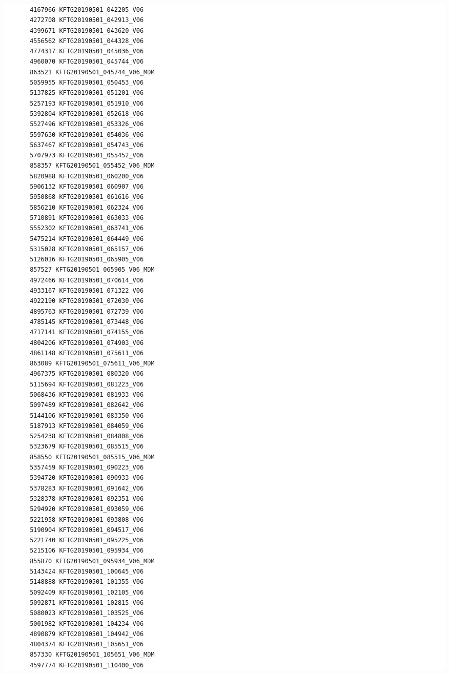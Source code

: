            4167966 KFTG20190501_042205_V06
           4272708 KFTG20190501_042913_V06
           4399671 KFTG20190501_043620_V06
           4556562 KFTG20190501_044328_V06
           4774317 KFTG20190501_045036_V06
           4960070 KFTG20190501_045744_V06
           863521 KFTG20190501_045744_V06_MDM
           5059955 KFTG20190501_050453_V06
           5137825 KFTG20190501_051201_V06
           5257193 KFTG20190501_051910_V06
           5392804 KFTG20190501_052618_V06
           5527496 KFTG20190501_053326_V06
           5597630 KFTG20190501_054036_V06
           5637467 KFTG20190501_054743_V06
           5707973 KFTG20190501_055452_V06
           858357 KFTG20190501_055452_V06_MDM
           5820988 KFTG20190501_060200_V06
           5906132 KFTG20190501_060907_V06
           5950868 KFTG20190501_061616_V06
           5856210 KFTG20190501_062324_V06
           5710891 KFTG20190501_063033_V06
           5552302 KFTG20190501_063741_V06
           5475214 KFTG20190501_064449_V06
           5315028 KFTG20190501_065157_V06
           5126016 KFTG20190501_065905_V06
           857527 KFTG20190501_065905_V06_MDM
           4972466 KFTG20190501_070614_V06
           4933167 KFTG20190501_071322_V06
           4922190 KFTG20190501_072030_V06
           4895763 KFTG20190501_072739_V06
           4785145 KFTG20190501_073448_V06
           4717141 KFTG20190501_074155_V06
           4804206 KFTG20190501_074903_V06
           4861148 KFTG20190501_075611_V06
           863089 KFTG20190501_075611_V06_MDM
           4967375 KFTG20190501_080320_V06
           5115694 KFTG20190501_081223_V06
           5068436 KFTG20190501_081933_V06
           5097489 KFTG20190501_082642_V06
           5144106 KFTG20190501_083350_V06
           5187913 KFTG20190501_084059_V06
           5254238 KFTG20190501_084808_V06
           5323679 KFTG20190501_085515_V06
           858550 KFTG20190501_085515_V06_MDM
           5357459 KFTG20190501_090223_V06
           5394720 KFTG20190501_090933_V06
           5378283 KFTG20190501_091642_V06
           5328378 KFTG20190501_092351_V06
           5294920 KFTG20190501_093059_V06
           5221958 KFTG20190501_093808_V06
           5190904 KFTG20190501_094517_V06
           5221740 KFTG20190501_095225_V06
           5215106 KFTG20190501_095934_V06
           855870 KFTG20190501_095934_V06_MDM
           5143424 KFTG20190501_100645_V06
           5148888 KFTG20190501_101355_V06
           5092409 KFTG20190501_102105_V06
           5092871 KFTG20190501_102815_V06
           5080023 KFTG20190501_103525_V06
           5001982 KFTG20190501_104234_V06
           4890879 KFTG20190501_104942_V06
           4804374 KFTG20190501_105651_V06
           857330 KFTG20190501_105651_V06_MDM
           4597774 KFTG20190501_110400_V06
